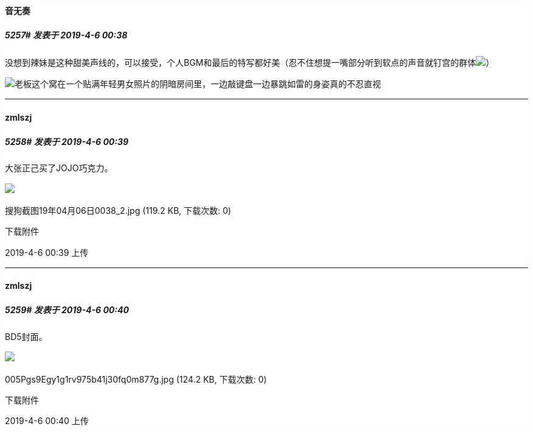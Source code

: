 ####  音无奏  
##### 5257#       发表于 2019-4-6 00:38




没想到辣妹是这种甜美声线的，可以接受，个人BGM和最后的特写都好美（忍不住想提一嘴部分听到软点的声音就钉宫的群体![](https://static.saraba1st.com/image/smiley/face2017/002.png)）

![](https://static.saraba1st.com/image/smiley/carton2017/013.png)老板这个窝在一个贴满年轻男女照片的阴暗房间里，一边敲键盘一边暴跳如雷的身姿真的不忍直视







-----

####  zmlszj  
##### 5258#       发表于 2019-4-6 00:39




大张正己买了JOJO巧克力。

<img src="https://img.saraba1st.com/forum/201904/06/003903d5103znj37apar3a.jpg" referrerpolicy="no-referrer">


搜狗截图19年04月06日0038_2.jpg (119.2 KB, 下载次数: 0)

下载附件

2019-4-6 00:39 上传











-----

####  zmlszj  
##### 5259#       发表于 2019-4-6 00:40




BD5封面。

<img src="https://img.saraba1st.com/forum/201904/06/004046nz2299yxxl3gcm8f.jpg" referrerpolicy="no-referrer">


005Pgs9Egy1g1rv975b41j30fq0m877g.jpg (124.2 KB, 下载次数: 0)

下载附件

2019-4-6 00:40 上传


